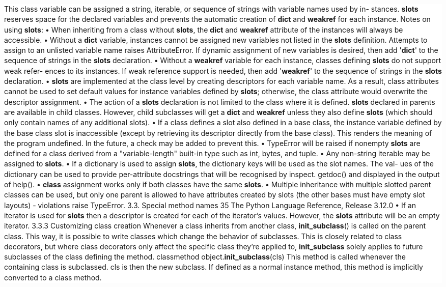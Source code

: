 This class variable can be assigned a string, iterable, or sequence of strings with variable names used by in-
stances. __slots__ reserves space for the declared variables and prevents the automatic creation of __dict__
and __weakref__ for each instance.
Notes on using __slots__:
• When inheriting from a class without __slots__, the __dict__ and __weakref__ attribute of the instances
will always be accessible.
• Without a __dict__ variable, instances cannot be assigned new variables not listed in the __slots__ definition.
Attempts to assign to an unlisted variable name raises AttributeError. If dynamic assignment of new
variables is desired, then add '__dict__' to the sequence of strings in the __slots__ declaration.
• Without a __weakref__ variable for each instance, classes defining __slots__ do not support weak refer-
ences to its instances. If weak reference support is needed, then add '__weakref__' to the sequence of
strings in the __slots__ declaration.
• __slots__ are implemented at the class level by creating descriptors for each variable name. As a result, class
attributes cannot be used to set default values for instance variables defined by __slots__; otherwise, the class
attribute would overwrite the descriptor assignment.
• The action of a __slots__ declaration is not limited to the class where it is defined. __slots__ declared in parents
are available in child classes. However, child subclasses will get a __dict__ and __weakref__ unless they
also define __slots__ (which should only contain names of any additional slots).
• If a class defines a slot also defined in a base class, the instance variable defined by the base class slot is
inaccessible (except by retrieving its descriptor directly from the base class). This renders the meaning of the
program undefined. In the future, a check may be added to prevent this.
• TypeError will be raised if nonempty __slots__ are defined for a class derived from a
"variable-length" built-in type such as int, bytes, and tuple.
• Any non-string iterable may be assigned to __slots__.
• If a dictionary is used to assign __slots__, the dictionary keys will be used as the slot names. The val-
ues of the dictionary can be used to provide per-attribute docstrings that will be recognised by inspect.
getdoc() and displayed in the output of help().
• __class__ assignment works only if both classes have the same __slots__.
• Multiple inheritance with multiple slotted parent classes can be used, but only one parent is allowed to have
attributes created by slots (the other bases must have empty slot layouts) - violations raise TypeError.
3.3. Special method names 35
The Python Language Reference, Release 3.12.0
• If an iterator is used for __slots__ then a descriptor is created for each of the iterator’s values. However, the
__slots__ attribute will be an empty iterator.
3.3.3 Customizing class creation
Whenever a class inherits from another class, __init_subclass__() is called on the parent class. This way,
it is possible to write classes which change the behavior of subclasses. This is closely related to class decorators,
but where class decorators only affect the specific class they’re applied to, __init_subclass__ solely applies to
future subclasses of the class defining the method.
classmethod object.__init_subclass__(cls)
This method is called whenever the containing class is subclassed. cls is then the new subclass. If defined as a
normal instance method, this method is implicitly converted to a class method.